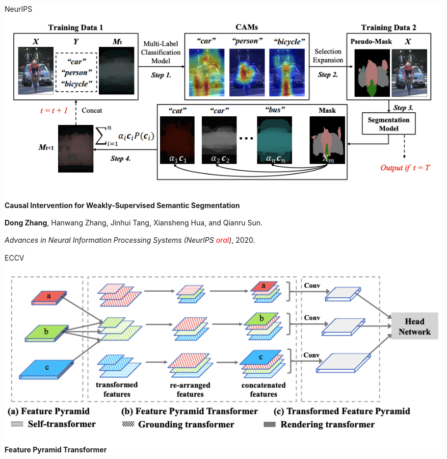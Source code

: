 <div class='paper-box'><div class='paper-box-image'><div><div class="badge">NeurIPS</div><img src='images/publication/3.png' alt="sym" width="100%"></div></div>
<div class='paper-box-text' markdown="1">

**Causal Intervention for Weakly-Supervised Semantic Segmentation**

**Dong Zhang**, Hanwang Zhang, Jinhui Tang, Xiansheng Hua, and Qianru Sun.

*Advances in Neural Information Processing Systems (NeurIPS <font color="red">oral</font>)*, 2020.


</div>
</div>


<div class='paper-box'><div class='paper-box-image'><div><div class="badge">ECCV</div><img src='images/publication/2.png' alt="sym" width="100%"></div>
</div>
<div class='paper-box-text' markdown="1">

**Feature Pyramid Transformer**
